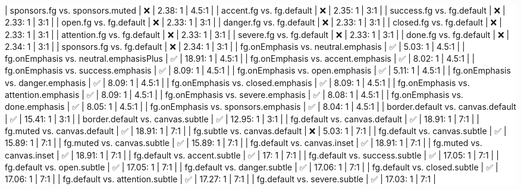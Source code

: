 | sponsors.fg vs. sponsors.muted | ❌ | 2.38: 1 | 4.5:1 |
| accent.fg vs. fg.default | ❌ | 2.35: 1 | 3:1 |
| success.fg vs. fg.default | ❌ | 2.33: 1 | 3:1 |
| open.fg vs. fg.default | ❌ | 2.33: 1 | 3:1 |
| danger.fg vs. fg.default | ❌ | 2.33: 1 | 3:1 |
| closed.fg vs. fg.default | ❌ | 2.33: 1 | 3:1 |
| attention.fg vs. fg.default | ❌ | 2.33: 1 | 3:1 |
| severe.fg vs. fg.default | ❌ | 2.33: 1 | 3:1 |
| done.fg vs. fg.default | ❌ | 2.34: 1 | 3:1 |
| sponsors.fg vs. fg.default | ❌ | 2.34: 1 | 3:1 |
| fg.onEmphasis vs. neutral.emphasis | ✅ | 5.03: 1 | 4.5:1 |
| fg.onEmphasis vs. neutral.emphasisPlus | ✅ | 18.91: 1 | 4.5:1 |
| fg.onEmphasis vs. accent.emphasis | ✅ | 8.02: 1 | 4.5:1 |
| fg.onEmphasis vs. success.emphasis | ✅ | 8.09: 1 | 4.5:1 |
| fg.onEmphasis vs. open.emphasis | ✅ | 5.11: 1 | 4.5:1 |
| fg.onEmphasis vs. danger.emphasis | ✅ | 8.09: 1 | 4.5:1 |
| fg.onEmphasis vs. closed.emphasis | ✅ | 8.09: 1 | 4.5:1 |
| fg.onEmphasis vs. attention.emphasis | ✅ | 8.09: 1 | 4.5:1 |
| fg.onEmphasis vs. severe.emphasis | ✅ | 8.08: 1 | 4.5:1 |
| fg.onEmphasis vs. done.emphasis | ✅ | 8.05: 1 | 4.5:1 |
| fg.onEmphasis vs. sponsors.emphasis | ✅ | 8.04: 1 | 4.5:1 |
| border.default vs. canvas.default | ✅ | 15.41: 1 | 3:1 |
| border.default vs. canvas.subtle | ✅ | 12.95: 1 | 3:1 |
| fg.default vs. canvas.default | ✅ | 18.91: 1 | 7:1 |
| fg.muted vs. canvas.default | ✅ | 18.91: 1 | 7:1 |
| fg.subtle vs. canvas.default | ❌ | 5.03: 1 | 7:1 |
| fg.default vs. canvas.subtle | ✅ | 15.89: 1 | 7:1 |
| fg.muted vs. canvas.subtle | ✅ | 15.89: 1 | 7:1 |
| fg.default vs. canvas.inset | ✅ | 18.91: 1 | 7:1 |
| fg.muted vs. canvas.inset | ✅ | 18.91: 1 | 7:1 |
| fg.default vs. accent.subtle | ✅ | 17: 1 | 7:1 |
| fg.default vs. success.subtle | ✅ | 17.05: 1 | 7:1 |
| fg.default vs. open.subtle | ✅ | 17.05: 1 | 7:1 |
| fg.default vs. danger.subtle | ✅ | 17.06: 1 | 7:1 |
| fg.default vs. closed.subtle | ✅ | 17.06: 1 | 7:1 |
| fg.default vs. attention.subtle | ✅ | 17.27: 1 | 7:1 |
| fg.default vs. severe.subtle | ✅ | 17.03: 1 | 7:1 |